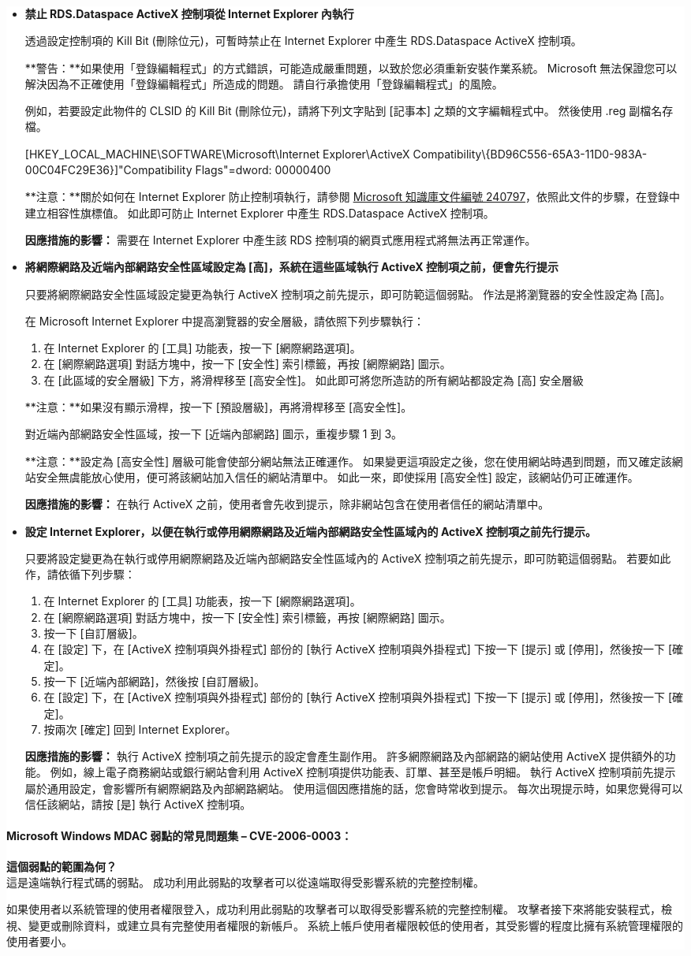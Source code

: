 -   **禁止 RDS.Dataspace ActiveX 控制項從 Internet Explorer 內執行**
  
    透過設定控制項的 Kill Bit (刪除位元)，可暫時禁止在 Internet Explorer 中產生 RDS.Dataspace ActiveX 控制項。
  
    **警告：**如果使用「登錄編輯程式」的方式錯誤，可能造成嚴重問題，以致於您必須重新安裝作業系統。 Microsoft 無法保證您可以解決因為不正確使用「登錄編輯程式」所造成的問題。 請自行承擔使用「登錄編輯程式」的風險。
  
    例如，若要設定此物件的 CLSID 的 Kill Bit (刪除位元)，請將下列文字貼到 \[記事本\] 之類的文字編輯程式中。 然後使用 .reg 副檔名存檔。
  
    \[HKEY\_LOCAL\_MACHINE\\SOFTWARE\\Microsoft\\Internet Explorer\\ActiveX Compatibility\\{BD96C556-65A3-11D0-983A-00C04FC29E36}\]"Compatibility Flags"=dword: 00000400
  
    **注意：**關於如何在 Internet Explorer 防止控制項執行，請參閱 [Microsoft 知識庫文件編號 240797](https://support.microsoft.com/kb/240797)，依照此文件的步驟，在登錄中建立相容性旗標值。 如此即可防止 Internet Explorer 中產生 RDS.Dataspace ActiveX 控制項。
  
    **因應措施的影響：** 需要在 Internet Explorer 中產生該 RDS 控制項的網頁式應用程式將無法再正常運作。
  
-   **將網際網路及近端內部網路安全性區域設定為 \[高\]，系統在這些區域執行 ActiveX 控制項之前，便會先行提示**
  
    只要將網際網路安全性區域設定變更為執行 ActiveX 控制項之前先提示，即可防範這個弱點。 作法是將瀏覽器的安全性設定為 \[高\]。
  
    在 Microsoft Internet Explorer 中提高瀏覽器的安全層級，請依照下列步驟執行：
  
    1.  在 Internet Explorer 的 \[工具\] 功能表，按一下 \[網際網路選項\]。  
    2.  在 \[網際網路選項\] 對話方塊中，按一下 \[安全性\] 索引標籤，再按 \[網際網路\] 圖示。  
    3.  在 \[此區域的安全層級\] 下方，將滑桿移至 \[高安全性\]。 如此即可將您所造訪的所有網站都設定為 \[高\] 安全層級
  
    **注意：**如果沒有顯示滑桿，按一下 \[預設層級\]，再將滑桿移至 \[高安全性\]。
  
    對近端內部網路安全性區域，按一下 \[近端內部網路\] 圖示，重複步驟 1 到 3。
  
    **注意：**設定為 \[高安全性\] 層級可能會使部分網站無法正確運作。 如果變更這項設定之後，您在使用網站時遇到問題，而又確定該網站安全無虞能放心使用，便可將該網站加入信任的網站清單中。 如此一來，即使採用 \[高安全性\] 設定，該網站仍可正確運作。
  
    **因應措施的影響：** 在執行 ActiveX 之前，使用者會先收到提示，除非網站包含在使用者信任的網站清單中。
  
-   **設定 Internet Explorer，以便在執行或停用網際網路及近端內部網路安全性區域內的 ActiveX 控制項之前先行提示。**
  
    只要將設定變更為在執行或停用網際網路及近端內部網路安全性區域內的 ActiveX 控制項之前先提示，即可防範這個弱點。 若要如此作，請依循下列步驟：
  
    1.  在 Internet Explorer 的 \[工具\] 功能表，按一下 \[網際網路選項\]。  
    2.  在 \[網際網路選項\] 對話方塊中，按一下 \[安全性\] 索引標籤，再按 \[網際網路\] 圖示。  
    3.  按一下 \[自訂層級\]。  
    4.  在 \[設定\] 下，在 \[ActiveX 控制項與外掛程式\] 部份的 \[執行 ActiveX 控制項與外掛程式\] 下按一下 \[提示\] 或 \[停用\]，然後按一下 \[確定\]。  
    5.  按一下 \[近端內部網路\]，然後按 \[自訂層級\]。  
    6.  在 \[設定\] 下，在 \[ActiveX 控制項與外掛程式\] 部份的 \[執行 ActiveX 控制項與外掛程式\] 下按一下 \[提示\] 或 \[停用\]，然後按一下 \[確定\]。  
    7.  按兩次 \[確定\] 回到 Internet Explorer。
  
    **因應措施的影響：** 執行 ActiveX 控制項之前先提示的設定會產生副作用。 許多網際網路及內部網路的網站使用 ActiveX 提供額外的功能。 例如，線上電子商務網站或銀行網站會利用 ActiveX 控制項提供功能表、訂單、甚至是帳戶明細。 執行 ActiveX 控制項前先提示屬於通用設定，會影響所有網際網路及內部網路網站。 使用這個因應措施的話，您會時常收到提示。 每次出現提示時，如果您覺得可以信任該網站，請按 \[是\] 執行 ActiveX 控制項。
  
#### Microsoft Windows MDAC 弱點的常見問題集 – CVE-2006-0003：
  
**這個弱點的範圍為何？**  
這是遠端執行程式碼的弱點。 成功利用此弱點的攻擊者可以從遠端取得受影響系統的完整控制權。
  
如果使用者以系統管理的使用者權限登入，成功利用此弱點的攻擊者可以取得受影響系統的完整控制權。 攻擊者接下來將能安裝程式，檢視、變更或刪除資料，或建立具有完整使用者權限的新帳戶。 系統上帳戶使用者權限較低的使用者，其受影響的程度比擁有系統管理權限的使用者要小。
  